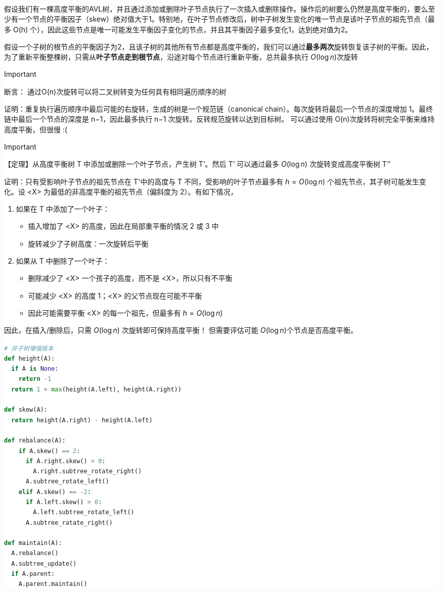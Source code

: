 假设我们有一棵高度平衡的AVL树，并且通过添加或删除叶子节点执行了一次插入或删除操作。操作后的树要么仍然是高度平衡的，要么至少有一个节点的平衡因子（skew）绝对值大于1。特别地，在叶子节点修改后，树中子树发生变化的唯一节点是该叶子节点的祖先节点（最多 O(h) 个），因此这些节点是唯一可能发生平衡因子变化的节点，并且其平衡因子最多变化1，达到绝对值为2。

假设一个子树的根节点的平衡因子为2，且该子树的其他所有节点都是高度平衡的，我们可以通过**最多两次**旋转恢复该子树的平衡。因此，为了重新平衡整棵树，只需从**叶子节点走到根节点**，沿途对每个节点进行重新平衡，总共最多执行 $O(\log n)$次旋转

> [!IMPORTANT]
>
> 断言： 通过O(n)次旋转可以将二叉树转变为任何具有相同遍历顺序的树

证明：重复执行遍历顺序中最后可能的右旋转，生成的树是一个规范链（canonical chain）。每次旋转将最后一个节点的深度增加 1。最终链中最后一个节点的深度是 n−1，因此最多执行 n−1 次旋转。反转规范旋转以达到目标树。 可以通过使用 O(n)次旋转将树完全平衡来维持高度平衡，但很慢 :(

> [!IMPORTANT]
>
> 【定理】从高度平衡树 T 中添加或删除一个叶子节点，产生树 T‘。然后 T’ 可以通过最多 $O(\log n)$ 次旋转变成高度平衡树 T‘’

证明：只有受影响叶子节点的祖先节点在 T'中的高度与 T 不同，受影响的叶子节点最多有 $h = O(\log n)$ 个祖先节点，其子树可能发生变化。设 &lt;X&gt; 为最低的非高度平衡的祖先节点（偏斜度为 2）。有如下情况，

1. 如果在 T 中添加了一个叶子：

   - 插入增加了 &lt;X&gt; 的高度，因此在局部重平衡的情况 2 或 3 中

   - 旋转减少了子树高度：一次旋转后平衡

2. 如果从 T 中删除了一个叶子：

   - 删除减少了 &lt;X&gt; 一个孩子的高度，而不是 &lt;X&gt;，所以只有不平衡

   - 可能减少 &lt;X&gt; 的高度 1；&lt;X&gt; 的父节点现在可能不平衡

   - 因此可能需要平衡 &lt;X&gt; 的每一个祖先，但最多有 $h = O(\log n)$

因此，在插入/删除后，只需 $O(\log n)$ 次旋转即可保持高度平衡！ 但需要评估可能 $O(\log n)$​ 个节点是否高度平衡。

```python
# 非子树增强版本
def height(A):
  if A is None:
    return -1
  return 1 + max(height(A.left), height(A.right))

def skew(A):
  return height(A.right) - height(A.left)

def rebalance(A):
  	if A.skew() == 2:
      if A.right.skew() < 0:
        A.right.subtree_rotate_right()
      A.subtree_rotate_left()
    elif A.skew() == -2:
      if A.left.skew() > 0:
        A.left.subtree_rotate_left()
      A.subtree_ratate_right()

def maintain(A):
  A.rebalance()
  A.subtree_update()
  if A.parent:
    A.parent.maintain()
```
